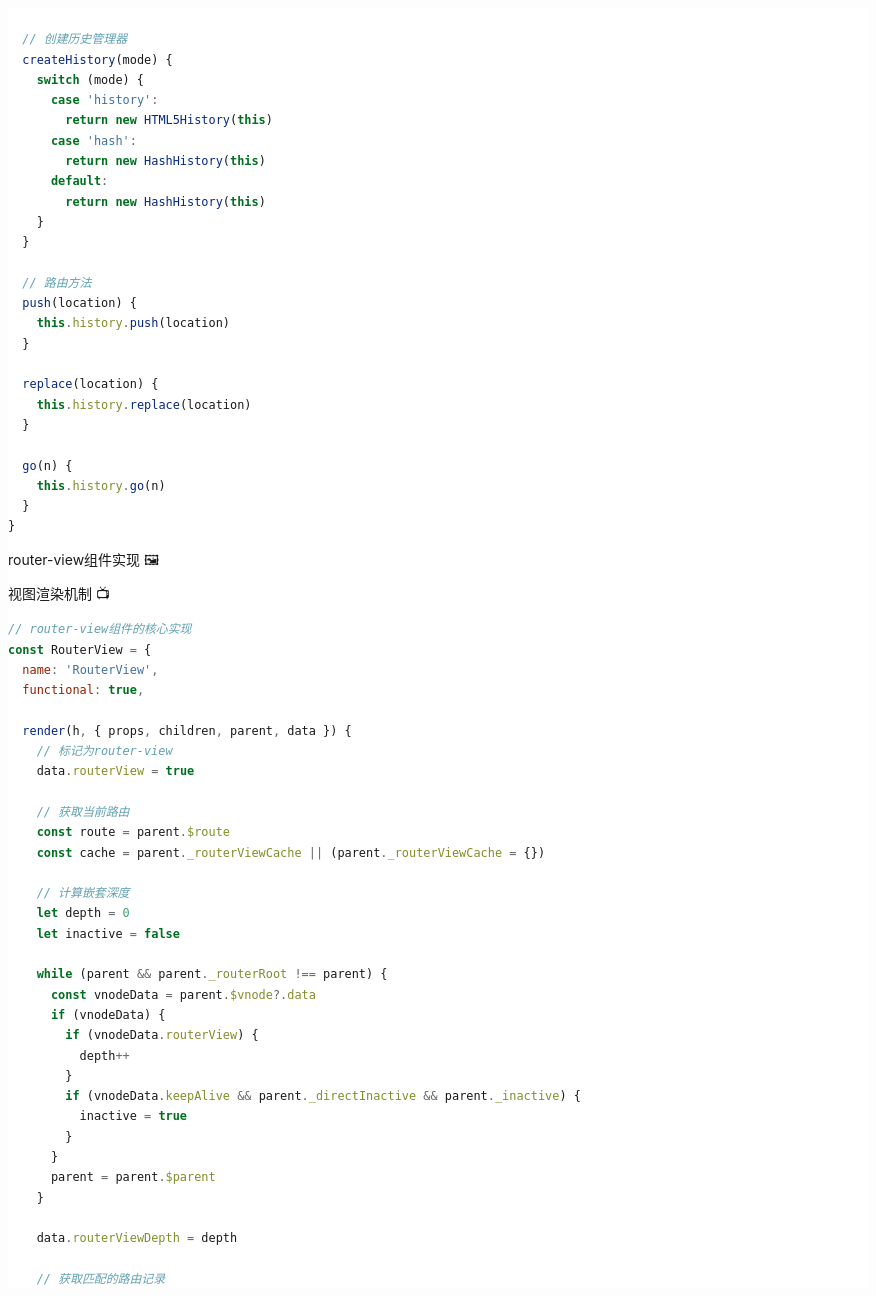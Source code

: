 ```js
  
  // 创建历史管理器
  createHistory(mode) {
    switch (mode) {
      case 'history':
        return new HTML5History(this)
      case 'hash':
        return new HashHistory(this)
      default:
        return new HashHistory(this)
    }
  }
  
  // 路由方法
  push(location) {
    this.history.push(location)
  }
  
  replace(location) {
    this.history.replace(location)
  }
  
  go(n) {
    this.history.go(n)
  }
}
```
router-view组件实现 🖼️ 

视图渲染机制 📺
```js
// router-view组件的核心实现
const RouterView = {
  name: 'RouterView',
  functional: true,
  
  render(h, { props, children, parent, data }) {
    // 标记为router-view
    data.routerView = true
    
    // 获取当前路由
    const route = parent.$route
    const cache = parent._routerViewCache || (parent._routerViewCache = {})
    
    // 计算嵌套深度
    let depth = 0
    let inactive = false
    
    while (parent && parent._routerRoot !== parent) {
      const vnodeData = parent.$vnode?.data
      if (vnodeData) {
        if (vnodeData.routerView) {
          depth++
        }
        if (vnodeData.keepAlive && parent._directInactive && parent._inactive) {
          inactive = true
        }
      }
      parent = parent.$parent
    }
    
    data.routerViewDepth = depth
    
    // 获取匹配的路由记录
```